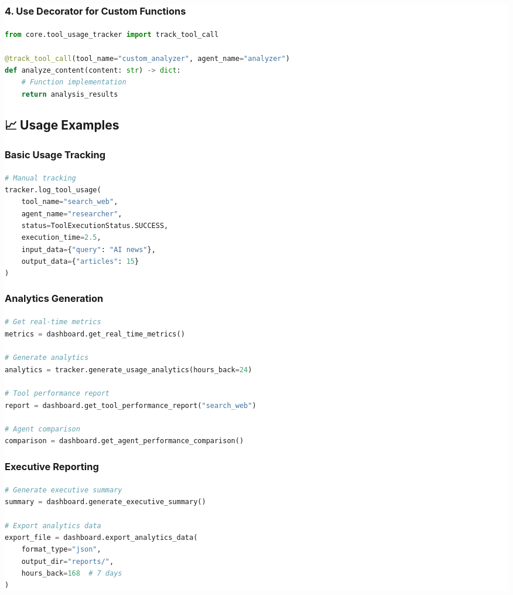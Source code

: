 ### 4. Use Decorator for Custom Functions
```python
from core.tool_usage_tracker import track_tool_call

@track_tool_call(tool_name="custom_analyzer", agent_name="analyzer")
def analyze_content(content: str) -> dict:
    # Function implementation
    return analysis_results
```

## 📈 Usage Examples

### Basic Usage Tracking
```python
# Manual tracking
tracker.log_tool_usage(
    tool_name="search_web",
    agent_name="researcher",
    status=ToolExecutionStatus.SUCCESS,
    execution_time=2.5,
    input_data={"query": "AI news"},
    output_data={"articles": 15}
)
```

### Analytics Generation
```python
# Get real-time metrics
metrics = dashboard.get_real_time_metrics()

# Generate analytics
analytics = tracker.generate_usage_analytics(hours_back=24)

# Tool performance report
report = dashboard.get_tool_performance_report("search_web")

# Agent comparison
comparison = dashboard.get_agent_performance_comparison()
```

### Executive Reporting
```python
# Generate executive summary
summary = dashboard.generate_executive_summary()

# Export analytics data
export_file = dashboard.export_analytics_data(
    format_type="json",
    output_dir="reports/",
    hours_back=168  # 7 days
)
```
